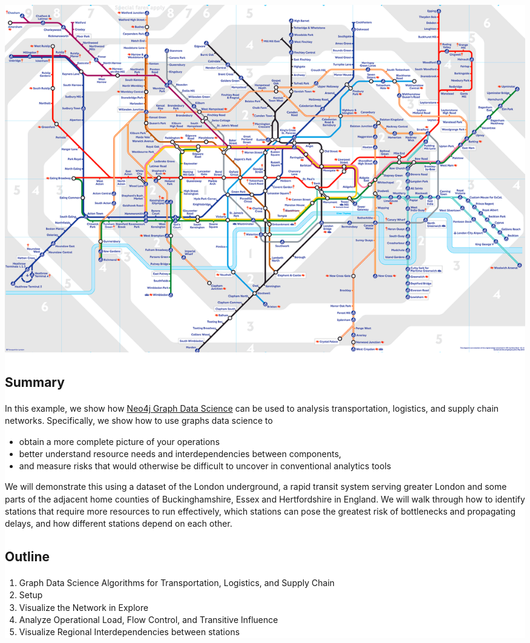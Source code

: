 ![img.png](img/map.png)


## Summary
In this example, we show how [Neo4j Graph Data Science](https://neo4j.com/docs/graph-data-science/current/algorithms/) can be used to analysis transportation, logistics, and supply chain networks. Specifically, we show how to use graphs data science to
- obtain a more complete picture of your operations
- better understand resource needs and interdependencies between components, 
- and measure risks that would otherwise be difficult to uncover in conventional analytics tools

We will demonstrate this using a dataset of the London underground, a rapid transit system serving greater London and some parts of the adjacent home counties of Buckinghamshire, Essex and Hertfordshire in England. We will walk through how to identify stations that require more resources to run effectively, which stations can pose the greatest risk of bottlenecks and propagating delays, and how different stations depend on each other.

## Outline
1. Graph Data Science Algorithms for Transportation, Logistics, and Supply Chain
2. Setup
3. Visualize the Network in Explore
4. Analyze Operational Load, Flow Control, and Transitive Influence
5. Visualize Regional Interdependencies between stations
